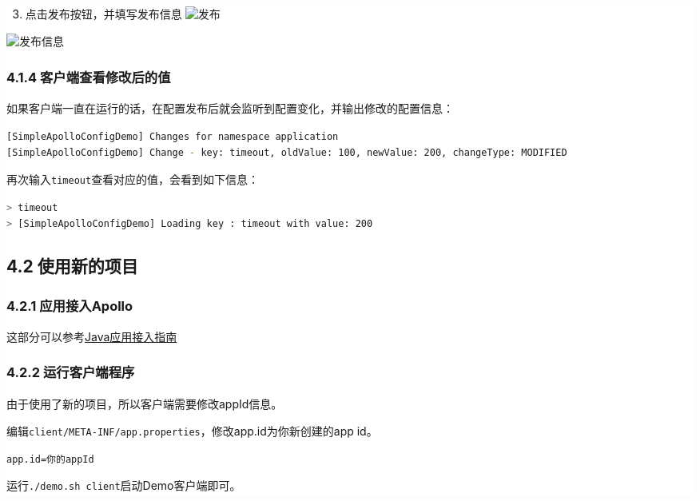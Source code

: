 3. 点击发布按钮，并填写发布信息
![发布](https://cdn.jsdelivr.net/gh/apolloconfig/apollo-build-scripts@master/images/sample-app-release-config.png)

![发布信息](https://cdn.jsdelivr.net/gh/apolloconfig/apollo-build-scripts@master/images/sample-app-release-detail.png)

### 4.1.4 客户端查看修改后的值
如果客户端一直在运行的话，在配置发布后就会监听到配置变化，并输出修改的配置信息：
```sh
[SimpleApolloConfigDemo] Changes for namespace application
[SimpleApolloConfigDemo] Change - key: timeout, oldValue: 100, newValue: 200, changeType: MODIFIED
```

再次输入`timeout`查看对应的值，会看到如下信息：
```sh
> timeout
> [SimpleApolloConfigDemo] Loading key : timeout with value: 200
```

## 4.2 使用新的项目
### 4.2.1 应用接入Apollo
这部分可以参考[Java应用接入指南](zh/usage/java-sdk-user-guide)

### 4.2.2 运行客户端程序
由于使用了新的项目，所以客户端需要修改appId信息。

编辑`client/META-INF/app.properties`，修改app.id为你新创建的app id。
```properties
app.id=你的appId
```
运行`./demo.sh client`启动Demo客户端即可。
